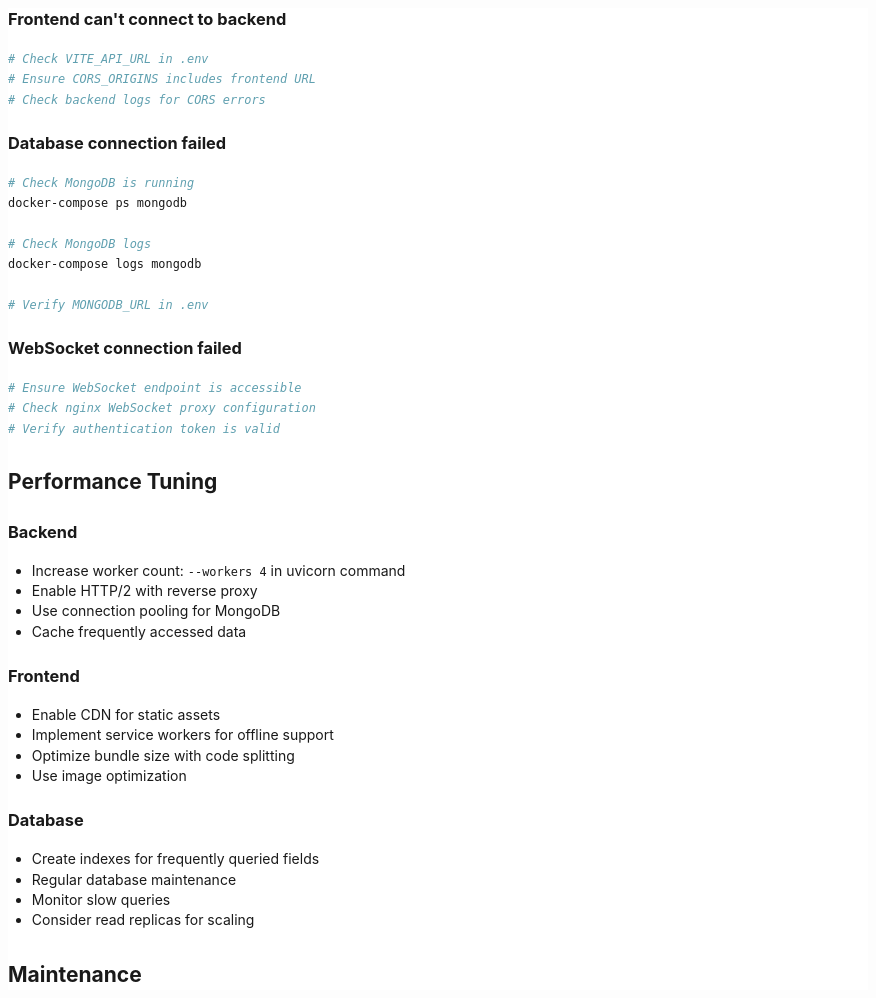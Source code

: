 ### Frontend can't connect to backend

```bash
# Check VITE_API_URL in .env
# Ensure CORS_ORIGINS includes frontend URL
# Check backend logs for CORS errors
```

### Database connection failed

```bash
# Check MongoDB is running
docker-compose ps mongodb

# Check MongoDB logs
docker-compose logs mongodb

# Verify MONGODB_URL in .env
```

### WebSocket connection failed

```bash
# Ensure WebSocket endpoint is accessible
# Check nginx WebSocket proxy configuration
# Verify authentication token is valid
```

## Performance Tuning

### Backend

- Increase worker count: `--workers 4` in uvicorn command
- Enable HTTP/2 with reverse proxy
- Use connection pooling for MongoDB
- Cache frequently accessed data

### Frontend

- Enable CDN for static assets
- Implement service workers for offline support
- Optimize bundle size with code splitting
- Use image optimization

### Database

- Create indexes for frequently queried fields
- Regular database maintenance
- Monitor slow queries
- Consider read replicas for scaling

## Maintenance
